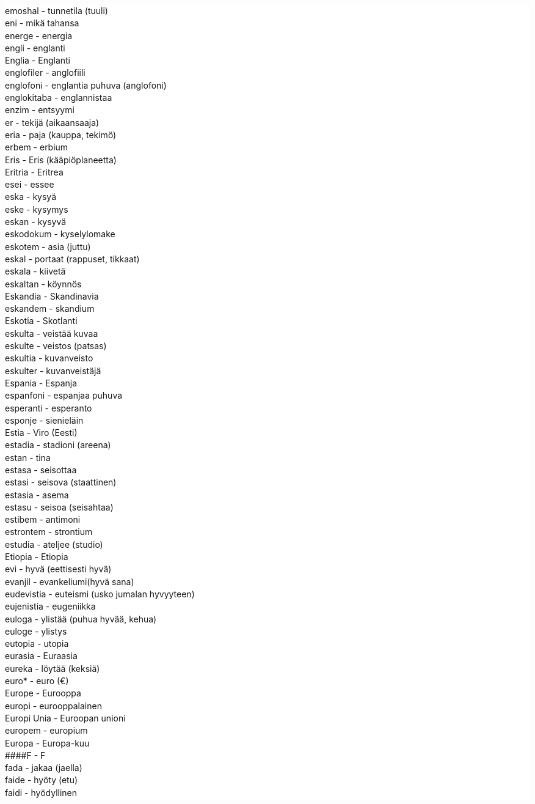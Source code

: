 emoshal - tunnetila (tuuli)  
eni - mikä tahansa  
energe - energia  
engli - englanti  
Englia - Englanti  
englofiler - anglofiili  
englofoni - englantia puhuva (anglofoni)  
englokitaba - englannistaa  
enzim - entsyymi  
er - tekijä (aikaansaaja)  
eria - paja (kauppa, tekimö)  
erbem - erbium  
Eris - Eris (kääpiöplaneetta)  
Eritria - Eritrea  
esei - essee  
eska - kysyä  
eske - kysymys  
eskan - kysyvä  
eskodokum - kyselylomake  
eskotem - asia (juttu)  
eskal - portaat (rappuset, tikkaat)  
eskala - kiivetä  
eskaltan - köynnös  
Eskandia - Skandinavia  
eskandem - skandium  
Eskotia - Skotlanti  
eskulta - veistää kuvaa  
eskulte - veistos (patsas)  
eskultia - kuvanveisto  
eskulter - kuvanveistäjä  
Espania - Espanja  
espanfoni - espanjaa puhuva  
esperanti - esperanto  
esponje - sienieläin  
Estia - Viro (Eesti)  
estadia - stadioni (areena)  
estan - tina  
estasa - seisottaa  
estasi - seisova (staattinen)  
estasia - asema  
estasu - seisoa (seisahtaa)  
estibem - antimoni  
estrontem - strontium  
estudia - ateljee (studio)  
Etiopia - Etiopia  
evi - hyvä (eettisesti hyvä)  
evanjil - evankeliumi(hyvä sana)  
eudevistia - euteismi (usko jumalan hyvyyteen)  
eujenistia - eugeniikka  
euloga - ylistää (puhua hyvää, kehua)  
euloge - ylistys  
eutopia - utopia  
eurasia - Euraasia  
eureka - löytää (keksiä)  
euro\* - euro (€)  
Europe - Eurooppa  
europi - eurooppalainen  
Europi Unia - Euroopan unioni  
europem - europium  
Europa - Europa-kuu  
####F - F  
fada - jakaa (jaella)  
faide - hyöty (etu)  
faidi - hyödyllinen  